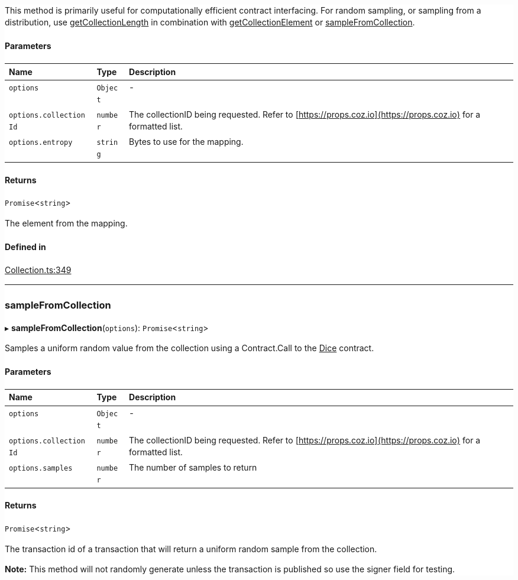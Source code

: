 This method is primarily useful for computationally efficient contract interfacing. For random sampling, or
sampling from a distribution, use [getCollectionLength](Collection.md#getcollectionlength) in combination with [getCollectionElement](Collection.md#getcollectionelement) or
[sampleFromCollection](Collection.md#samplefromcollection).

#### Parameters

| Name | Type | Description |
| :------ | :------ | :------ |
| `options` | `Object` | - |
| `options.collectionId` | `number` | The collectionID being requested.  Refer to [https://props.coz.io](https://props.coz.io) for a formatted list. |
| `options.entropy` | `string` | Bytes to use for the mapping. |

#### Returns

`Promise`<`string`\>

The element from the mapping.

#### Defined in

[Collection.ts:349](https://github.com/simplitech/meta-dapp/blob/8e62abf/props/sdk/src/Collection.ts#L349)

___

### sampleFromCollection

▸ **sampleFromCollection**(`options`): `Promise`<`string`\>

Samples a uniform random value from the collection using a Contract.Call to the [Dice](Dice.md) contract.

#### Parameters

| Name | Type | Description |
| :------ | :------ | :------ |
| `options` | `Object` | - |
| `options.collectionId` | `number` | The collectionID being requested.  Refer to [https://props.coz.io](https://props.coz.io) for a formatted list. |
| `options.samples` | `number` | The number of samples to return |

#### Returns

`Promise`<`string`\>

The transaction id of a transaction that will return a uniform random sample from the collection.

**Note:** This method will not randomly generate unless the transaction is published so use the signer field for
testing.
